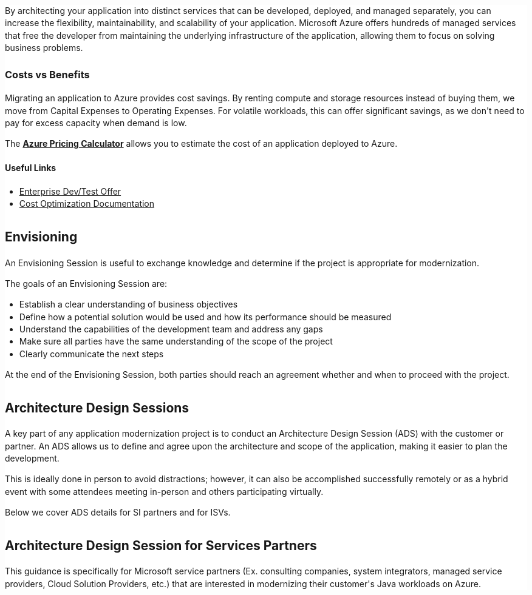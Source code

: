 By architecting your application into distinct services that can be developed, deployed, and managed separately, you can increase the flexibility, maintainability, and scalability of your application. Microsoft Azure offers hundreds of managed services that free the developer from maintaining the underlying infrastructure of the application, allowing them to focus on solving business problems.

### <a name="costbenefit"></a>Costs vs Benefits

Migrating an application to Azure provides cost savings. By renting compute and storage resources instead of buying them, we move from Capital Expenses to Operating Expenses. For volatile workloads, this can offer significant savings, as we don't need to pay for excess capacity when demand is low.

The **[Azure Pricing Calculator](https://azure.microsoft.com/en-us/pricing/calculator/)** allows you to estimate the cost of an application deployed to Azure.

#### Useful Links

* [Enterprise Dev/Test Offer](https://azure.microsoft.com/en-us/offers/ms-azr-0148p/#:~:text=The%20Enterprise%20Dev/Test%20offer%20is,be%20accessed%20by%20any%20users.)
* [Cost Optimization Documentation](https://docs.microsoft.com/en-us/azure/architecture/framework/cost/)

## <a name="envisioning"></a>Envisioning

An Envisioning Session is useful to exchange knowledge and determine if the project is appropriate for modernization.

The goals of an Envisioning Session are:

* Establish a clear understanding of business objectives
* Define how a potential solution would be used and how its performance should be measured
* Understand the capabilities of the development team and address any gaps
* Make sure all parties have the same understanding of the scope of the project
* Clearly communicate the next steps

At the end of the Envisioning Session, both parties should reach an agreement whether and when to proceed with the project.

## <a name="ads"></a>Architecture Design Sessions

A key part of any application modernization project is to conduct an Architecture Design Session (ADS) with the customer or partner. An ADS allows us to define and agree upon the architecture and scope of the application, making it easier to plan the development.

This is ideally done in person to avoid distractions; however, it can also be accomplished successfully remotely or as a hybrid event with some attendees meeting in-person and others participating virtually.

Below we cover ADS details for SI partners and for ISVs.

## <a name="adspartner"></a>Architecture Design Session for Services Partners

This guidance is specifically for Microsoft service partners (Ex. consulting companies, system integrators, managed service providers, Cloud Solution Providers, etc.) that are interested in modernizing their customer's Java workloads on Azure.
